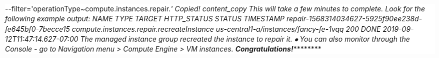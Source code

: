 --filter='operationType~compute.instances.repair.*'
Copied!
content_copy
This will take a few minutes to complete.
Look for the following example output:
NAME                                                  TYPE                                       TARGET                                 HTTP_STATUS  STATUS  TIMESTAMP
repair-1568314034627-5925f90ee238d-fe645bf0-7becce15  compute.instances.repair.recreateInstance  us-central1-a/instances/fancy-fe-1vqq  200          DONE    2019-09-12T11:47:14.627-07:00
The managed instance group recreated the instance to repair it.
⦁	You can also monitor through the Console - go to Navigation menu > Compute Engine > VM instances.
*******************Congratulations!****************************
